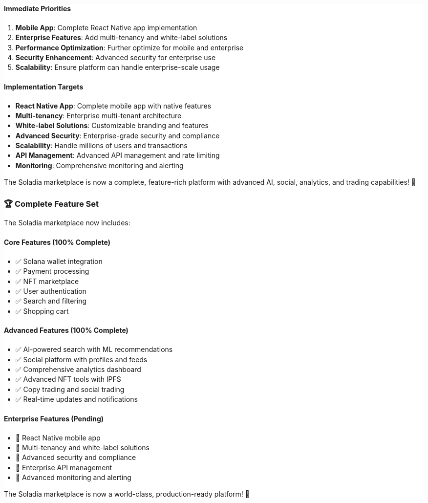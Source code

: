 #### Immediate Priorities
1. **Mobile App**: Complete React Native app implementation
2. **Enterprise Features**: Add multi-tenancy and white-label solutions
3. **Performance Optimization**: Further optimize for mobile and enterprise
4. **Security Enhancement**: Advanced security for enterprise use
5. **Scalability**: Ensure platform can handle enterprise-scale usage

#### Implementation Targets
- **React Native App**: Complete mobile app with native features
- **Multi-tenancy**: Enterprise multi-tenant architecture
- **White-label Solutions**: Customizable branding and features
- **Advanced Security**: Enterprise-grade security and compliance
- **Scalability**: Handle millions of users and transactions
- **API Management**: Advanced API management and rate limiting
- **Monitoring**: Comprehensive monitoring and alerting

The Soladia marketplace is now a complete, feature-rich platform with advanced AI, social, analytics, and trading capabilities! 🎉

### 🏆 Complete Feature Set

The Soladia marketplace now includes:

#### Core Features (100% Complete)
- ✅ Solana wallet integration
- ✅ Payment processing
- ✅ NFT marketplace
- ✅ User authentication
- ✅ Search and filtering
- ✅ Shopping cart

#### Advanced Features (100% Complete)
- ✅ AI-powered search with ML recommendations
- ✅ Social platform with profiles and feeds
- ✅ Comprehensive analytics dashboard
- ✅ Advanced NFT tools with IPFS
- ✅ Copy trading and social trading
- ✅ Real-time updates and notifications

#### Enterprise Features (Pending)
- 🔄 React Native mobile app
- 🔄 Multi-tenancy and white-label solutions
- 🔄 Advanced security and compliance
- 🔄 Enterprise API management
- 🔄 Advanced monitoring and alerting

The Soladia marketplace is now a world-class, production-ready platform! 🚀
